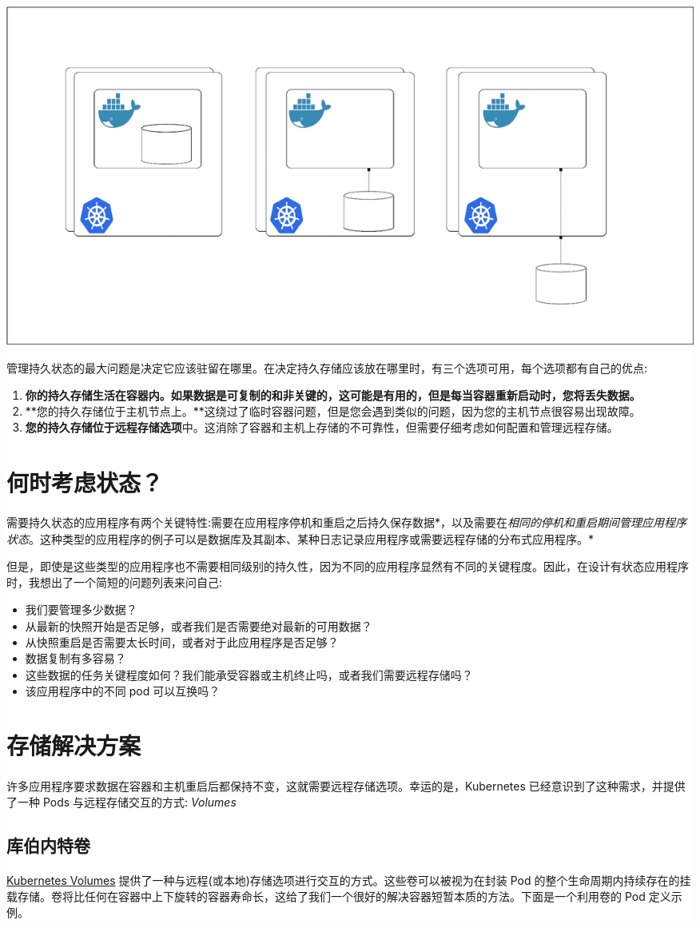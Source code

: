 ![](img/1b3d983e93401dcb83cd1889a62323e4.png)

管理持久状态的最大问题是决定它应该驻留在哪里。在决定持久存储应该放在哪里时，有三个选项可用，每个选项都有自己的优点:

1.  **你的持久存储生活在容器内。如果数据是可复制的和非关键的，这可能是有用的，但是每当容器重新启动时，您将丢失数据。**
2.  **您的持久存储位于主机节点上。**这绕过了临时容器问题，但是您会遇到类似的问题，因为您的主机节点很容易出现故障。
3.  **您的持久存储位于远程存储选项**中。这消除了容器和主机上存储的不可靠性，但需要仔细考虑如何配置和管理远程存储。

# 何时考虑状态？

需要持久状态的应用程序有两个关键特性:需要在应用程序停机和重启之后持久保存数据*，以及需要在*相同的停机和重启期间管理应用程序状态*。这种类型的应用程序的例子可以是数据库及其副本、某种日志记录应用程序或需要远程存储的分布式应用程序。*

但是，即使是这些类型的应用程序也不需要相同级别的持久性，因为不同的应用程序显然有不同的关键程度。因此，在设计有状态应用程序时，我想出了一个简短的问题列表来问自己:

*   我们要管理多少数据？
*   从最新的快照开始是否足够，或者我们是否需要绝对最新的可用数据？
*   从快照重启是否需要太长时间，或者对于此应用程序是否足够？
*   数据复制有多容易？
*   这些数据的任务关键程度如何？我们能承受容器或主机终止吗，或者我们需要远程存储吗？
*   该应用程序中的不同 pod 可以互换吗？

# 存储解决方案

许多应用程序要求数据在容器和主机重启后都保持不变，这就需要远程存储选项。幸运的是，Kubernetes 已经意识到了这种需求，并提供了一种 Pods 与远程存储交互的方式: *Volumes*

## 库伯内特卷

[Kubernetes Volumes](https://kubernetes.io/docs/concepts/storage/volumes/) 提供了一种与远程(或本地)存储选项进行交互的方式。这些卷可以被视为在封装 Pod 的整个生命周期内持续存在的挂载存储。卷将比任何在容器中上下旋转的容器寿命长，这给了我们一个很好的解决容器短暂本质的方法。下面是一个利用卷的 Pod 定义示例。
